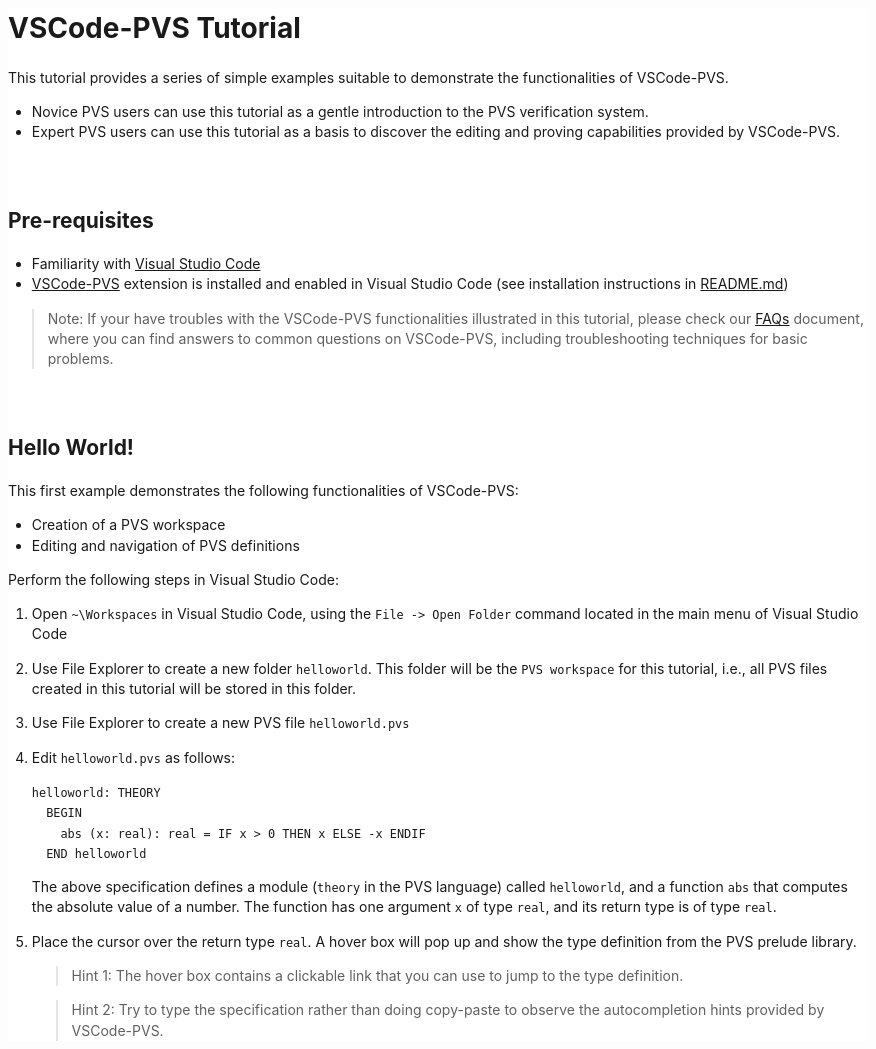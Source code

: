 # VSCode-PVS Tutorial
This tutorial provides a series of simple examples suitable to demonstrate the functionalities of VSCode-PVS.
- Novice PVS users can use this tutorial as a gentle introduction to the PVS verification system.
- Expert PVS users can use this tutorial as a basis to discover the editing and proving capabilities provided by VSCode-PVS.

<br>

## Pre-requisites

- Familiarity with [Visual Studio Code](https://code.visualstudio.com/docs/getstarted/userinterface)
- [VSCode-PVS](https://github.com/nasa/vscode-pvs) extension is installed and enabled in Visual Studio Code (see installation instructions in [README.md](README.md))

> Note: If your have troubles with the VSCode-PVS functionalities illustrated in this tutorial, please check our [FAQs](FAQ.md) document, where you can find answers to common questions on VSCode-PVS, including troubleshooting techniques for basic problems.  

<br>

## Hello World!
This first example demonstrates the following functionalities of VSCode-PVS:
- Creation of a PVS workspace
- Editing and navigation of PVS definitions

Perform the following steps in Visual Studio Code:

1. Open `~\Workspaces` in Visual Studio Code, using the `File -> Open Folder` command located in the main menu of Visual Studio Code

2. Use File Explorer to create a new folder `helloworld`. This folder will be the `PVS workspace` for this tutorial, i.e., all PVS files created in this tutorial will be stored in this folder.

3. Use File Explorer to create a new PVS file `helloworld.pvs`

4. Edit `helloworld.pvs` as follows:
    ```pvs
    helloworld: THEORY
      BEGIN 
        abs (x: real): real = IF x > 0 THEN x ELSE -x ENDIF
      END helloworld
    ```
    The above specification defines a module (`theory` in the PVS language) called `helloworld`, and a function `abs` that computes the absolute value of a number. The function has one argument `x` of type `real`, and its return type is of type `real`.

5. Place the cursor over the return type `real`. A hover box will pop up and show the type definition from the PVS prelude library.
    > Hint 1: The hover box contains a clickable link that you can use to jump to the type definition.

    > Hint 2: Try to type the specification rather than doing copy-paste to observe the autocompletion hints provided by VSCode-PVS.
